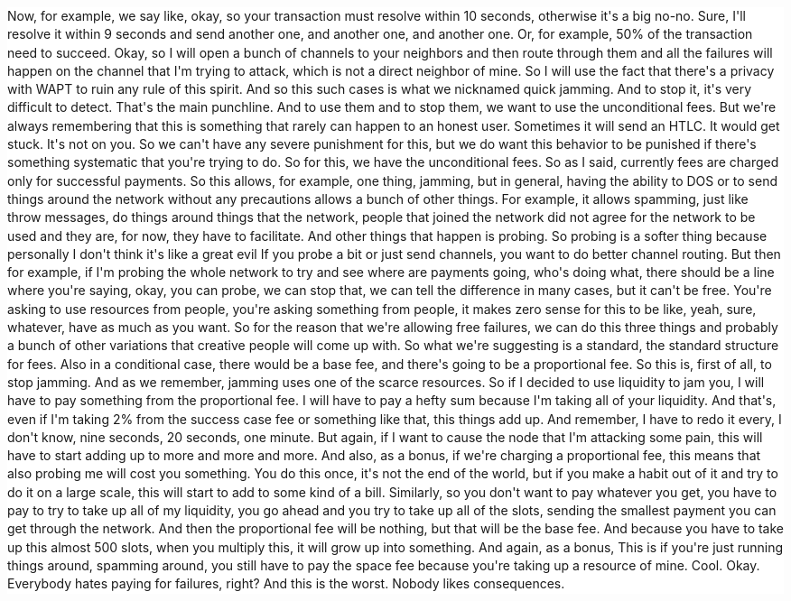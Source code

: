Now, for example, we say like, okay, so your transaction must resolve within 10 seconds, otherwise it's a big no-no.
Sure, I'll resolve it within 9 seconds and send another one, and another one, and another one.
Or, for example, 50% of the transaction need to succeed.
Okay, so I will open a bunch of channels to your neighbors and then route through them and all the failures will happen on the channel that I'm trying to attack, which is not a direct neighbor of mine.
So I will use the fact that there's a privacy with WAPT to ruin any rule of this spirit.
And so this such cases is what we nicknamed quick jamming.
And to stop it, it's very difficult to detect.
That's the main punchline.
And to use them and to stop them, we want to use the unconditional fees.
But we're always remembering that this is something that rarely can happen to an honest user.
Sometimes it will send an HTLC.
It would get stuck.
It's not on you.
So we can't have any severe punishment for this, but we do want this behavior to be punished if there's something systematic that you're trying to do.
So for this, we have the unconditional fees.
So as I said, currently fees are charged only for successful payments.
So this allows, for example, one thing, jamming, but in general, having the ability to DOS or to send things around the network without any precautions allows a bunch of other things.
For example, it allows spamming, just like throw messages, do things around things that the network, people that joined the network did not agree for the network to be used and they are, for now, they have to facilitate.
And other things that happen is probing.
So probing is a softer thing because personally I don't think it's like a great evil If you probe a bit or just send channels, you want to do better channel routing.
But then for example, if I'm probing the whole network to try and see where are payments going, who's doing what, there should be a line where you're saying, okay, you can probe, we can stop that, we can tell the difference in many cases, but it can't be free.
You're asking to use resources from people, you're asking something from people, it makes zero sense for this to be like, yeah, sure, whatever, have as much as you want.
So for the reason that we're allowing free failures, we can do this three things and probably a bunch of other variations that creative people will come up with.
So what we're suggesting is a standard, the standard structure for fees.
Also in a conditional case, there would be a base fee, and there's going to be a proportional fee.
So this is, first of all, to stop jamming.
And as we remember, jamming uses one of the scarce resources.
So if I decided to use liquidity to jam you, I will have to pay something from the proportional fee.
I will have to pay a hefty sum because I'm taking all of your liquidity.
And that's, even if I'm taking 2% from the success case fee or something like that, this things add up.
And remember, I have to redo it every, I don't know, nine seconds, 20 seconds, one minute.
But again, if I want to cause the node that I'm attacking some pain, this will have to start adding up to more and more and more.
And also, as a bonus, if we're charging a proportional fee, this means that also probing me will cost you something.
You do this once, it's not the end of the world, but if you make a habit out of it and try to do it on a large scale, this will start to add to some kind of a bill.
Similarly, so you don't want to pay whatever you get, you have to pay to try to take up all of my liquidity, you go ahead and you try to take up all of the slots, sending the smallest payment you can get through the network.
And then the proportional fee will be nothing, but that will be the base fee.
And because you have to take up this almost 500 slots, when you multiply this, it will grow up into something.
And again, as a bonus, This is if you're just running things around, spamming around, you still have to pay the space fee because you're taking up a resource of mine.
Cool.
Okay.
Everybody hates paying for failures, right?
And this is the worst.
Nobody likes consequences.